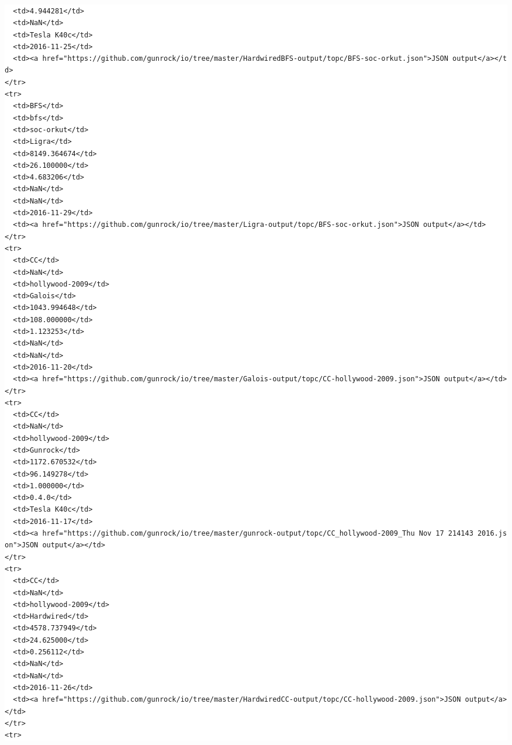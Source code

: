       <td>4.944281</td>
      <td>NaN</td>
      <td>Tesla K40c</td>
      <td>2016-11-25</td>
      <td><a href="https://github.com/gunrock/io/tree/master/HardwiredBFS-output/topc/BFS-soc-orkut.json">JSON output</a></td>
    </tr>
    <tr>
      <td>BFS</td>
      <td>bfs</td>
      <td>soc-orkut</td>
      <td>Ligra</td>
      <td>8149.364674</td>
      <td>26.100000</td>
      <td>4.683206</td>
      <td>NaN</td>
      <td>NaN</td>
      <td>2016-11-29</td>
      <td><a href="https://github.com/gunrock/io/tree/master/Ligra-output/topc/BFS-soc-orkut.json">JSON output</a></td>
    </tr>
    <tr>
      <td>CC</td>
      <td>NaN</td>
      <td>hollywood-2009</td>
      <td>Galois</td>
      <td>1043.994648</td>
      <td>108.000000</td>
      <td>1.123253</td>
      <td>NaN</td>
      <td>NaN</td>
      <td>2016-11-20</td>
      <td><a href="https://github.com/gunrock/io/tree/master/Galois-output/topc/CC-hollywood-2009.json">JSON output</a></td>
    </tr>
    <tr>
      <td>CC</td>
      <td>NaN</td>
      <td>hollywood-2009</td>
      <td>Gunrock</td>
      <td>1172.670532</td>
      <td>96.149278</td>
      <td>1.000000</td>
      <td>0.4.0</td>
      <td>Tesla K40c</td>
      <td>2016-11-17</td>
      <td><a href="https://github.com/gunrock/io/tree/master/gunrock-output/topc/CC_hollywood-2009_Thu Nov 17 214143 2016.json">JSON output</a></td>
    </tr>
    <tr>
      <td>CC</td>
      <td>NaN</td>
      <td>hollywood-2009</td>
      <td>Hardwired</td>
      <td>4578.737949</td>
      <td>24.625000</td>
      <td>0.256112</td>
      <td>NaN</td>
      <td>NaN</td>
      <td>2016-11-26</td>
      <td><a href="https://github.com/gunrock/io/tree/master/HardwiredCC-output/topc/CC-hollywood-2009.json">JSON output</a></td>
    </tr>
    <tr>